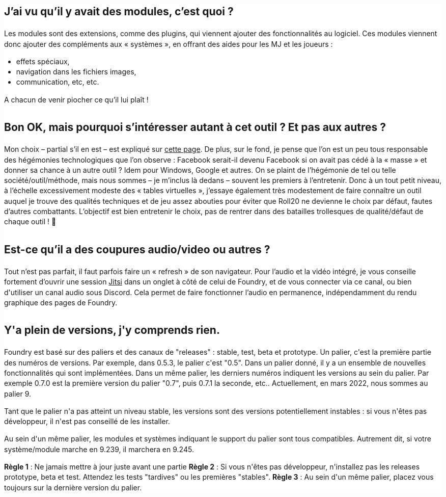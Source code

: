 ## J’ai vu qu’il y avait des modules, c’est quoi ?

Les modules sont des extensions, comme des plugins, qui viennent ajouter des fonctionnalités au logiciel. Ces modules viennent donc ajouter des compléments aux « systèmes », en offrant des aides pour les MJ et les joueurs : 
- effets spéciaux, 
- navigation dans les fichiers images, 
- communication, etc, etc. 

A chacun de venir piocher ce qu’il lui plaît !

## Bon OK, mais pourquoi s’intéresser autant à cet outil ? Et pas aux autres ?

Mon choix – partial s’il en est – est expliqué sur [cette page](http://www.lahiette.com/leratierbretonnien/warhammer/table-virtuelles-de-jdr/). De plus, sur le fond, je pense que l’on est un peu tous responsable des hégémonies technologiques que l’on observe : Facebook serait-il devenu Facebook si on avait pas cédé à la « masse » et donner sa chance à un autre outil ? Idem pour Windows, Google et autres. On se plaint de l’hégémonie de tel ou telle société/outil/méthode, mais nous sommes – je m’inclus là dedans – souvent les premiers à l’entretenir. Donc à un tout petit niveau, à l’échelle excessivement modeste des « tables virtuelles », j’essaye également très modestement de faire connaître un outil auquel je trouve des qualités techniques et de jeu assez abouties pour éviter que Roll20 ne devienne le choix par défaut, fautes d’autres combattants. L’objectif est bien entretenir le choix, pas de rentrer dans des batailles trollesques de qualité/défaut de chaque outil ! 🙂

## Est-ce qu’il a des coupures audio/video ou autres ?

Tout n’est pas parfait, il faut parfois faire un « refresh » de son navigateur. Pour l’audio et la vidéo intégré, je vous conseille fortement d’ouvrir une session [Jitsi](http://www.jitsi.org ) dans un onglet à côté de celui de Foundry, et de vous connecter via ce canal, ou bien d'utiliser un canal audio sous Discord. Cela permet de faire fonctionner l’audio en permanence, indépendamment du rendu graphique des pages de Foundry.

## Y'a plein de versions, j'y comprends rien.

Foundry est basé sur des paliers et des canaux de "releases" : stable, test, beta et prototype.
Un palier, c'est la première partie des numéros de versions. Par exemple, dans 0.5.3, le palier c'est "0.5". Dans un palier donné, il y a un ensemble de nouvelles fonctionnalités qui sont implémentées.  Dans un même palier, les derniers numéros indiquent les versions au sein du palier. Par exemple 0.7.0 est la première version du palier "0.7", puis 0.7.1 la seconde, etc.. Actuellement, en mars 2022, nous sommes au palier 9.

Tant que le palier n'a pas atteint un niveau stable, les versions sont des versions potentiellement instables : si vous n'êtes pas développeur, il n'est pas conseillé de les installer.

Au sein d'un même palier, les modules et systèmes indiquant le support du palier sont tous compatibles. Autrement dit, si votre système/module marche en 9.239, il marchera en 9.245.

**Règle 1** : Ne jamais mettre à jour juste avant une partie
**Règle 2** : Si vous n'êtes pas développeur, n'installez pas les releases prototype, beta et test. Attendez les tests "tardives" ou les premières "stables".
**Règle 3**  : Au sein d'un même palier, placez vous toujours sur la dernière version du palier.
